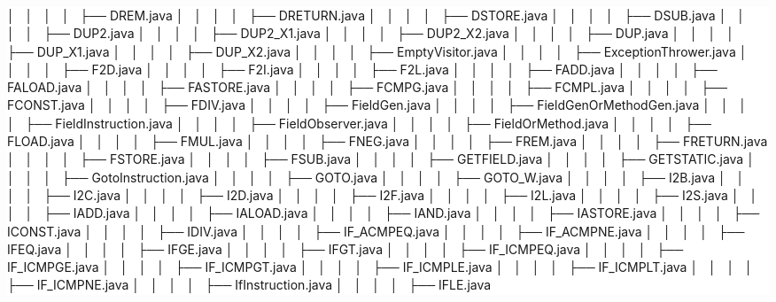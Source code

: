 │       │       │       │   ├── DREM.java
│       │       │       │   ├── DRETURN.java
│       │       │       │   ├── DSTORE.java
│       │       │       │   ├── DSUB.java
│       │       │       │   ├── DUP2.java
│       │       │       │   ├── DUP2_X1.java
│       │       │       │   ├── DUP2_X2.java
│       │       │       │   ├── DUP.java
│       │       │       │   ├── DUP_X1.java
│       │       │       │   ├── DUP_X2.java
│       │       │       │   ├── EmptyVisitor.java
│       │       │       │   ├── ExceptionThrower.java
│       │       │       │   ├── F2D.java
│       │       │       │   ├── F2I.java
│       │       │       │   ├── F2L.java
│       │       │       │   ├── FADD.java
│       │       │       │   ├── FALOAD.java
│       │       │       │   ├── FASTORE.java
│       │       │       │   ├── FCMPG.java
│       │       │       │   ├── FCMPL.java
│       │       │       │   ├── FCONST.java
│       │       │       │   ├── FDIV.java
│       │       │       │   ├── FieldGen.java
│       │       │       │   ├── FieldGenOrMethodGen.java
│       │       │       │   ├── FieldInstruction.java
│       │       │       │   ├── FieldObserver.java
│       │       │       │   ├── FieldOrMethod.java
│       │       │       │   ├── FLOAD.java
│       │       │       │   ├── FMUL.java
│       │       │       │   ├── FNEG.java
│       │       │       │   ├── FREM.java
│       │       │       │   ├── FRETURN.java
│       │       │       │   ├── FSTORE.java
│       │       │       │   ├── FSUB.java
│       │       │       │   ├── GETFIELD.java
│       │       │       │   ├── GETSTATIC.java
│       │       │       │   ├── GotoInstruction.java
│       │       │       │   ├── GOTO.java
│       │       │       │   ├── GOTO_W.java
│       │       │       │   ├── I2B.java
│       │       │       │   ├── I2C.java
│       │       │       │   ├── I2D.java
│       │       │       │   ├── I2F.java
│       │       │       │   ├── I2L.java
│       │       │       │   ├── I2S.java
│       │       │       │   ├── IADD.java
│       │       │       │   ├── IALOAD.java
│       │       │       │   ├── IAND.java
│       │       │       │   ├── IASTORE.java
│       │       │       │   ├── ICONST.java
│       │       │       │   ├── IDIV.java
│       │       │       │   ├── IF_ACMPEQ.java
│       │       │       │   ├── IF_ACMPNE.java
│       │       │       │   ├── IFEQ.java
│       │       │       │   ├── IFGE.java
│       │       │       │   ├── IFGT.java
│       │       │       │   ├── IF_ICMPEQ.java
│       │       │       │   ├── IF_ICMPGE.java
│       │       │       │   ├── IF_ICMPGT.java
│       │       │       │   ├── IF_ICMPLE.java
│       │       │       │   ├── IF_ICMPLT.java
│       │       │       │   ├── IF_ICMPNE.java
│       │       │       │   ├── IfInstruction.java
│       │       │       │   ├── IFLE.java